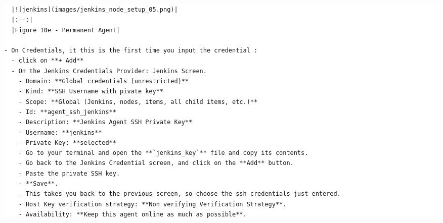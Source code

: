       |![jenkins](images/jenkins_node_setup_05.png)|
      |:--:|
      |Figure 10e - Permanent Agent|

    - On Credentials, it this is the first time you input the credential :
      - click on **+ Add**
      - On the Jenkins Credentials Provider: Jenkins Screen.
        - Domain: **Global credentials (unrestricted)**
        - Kind: **SSH Username with pivate key**
        - Scope: **Global (Jenkins, nodes, items, all child items, etc.)**
        - Id: **agent_ssh_jenkins**
        - Description: **Jenkins Agent SSH Private Key**
        - Username: **jenkins**
        - Private Key: **selected**
        - Go to your terminal and open the **`jenkins_key`** file and copy its contents.
        - Go back to the Jenkins Credential screen, and click on the **Add** button. 
        - Paste the private SSH key.
        - **Save**.
        - This takes you back to the previous screen, so choose the ssh credentials just entered.
        - Host Key verification strategy: **Non verifying Verification Strategy**.
        - Availability: **Keep this agent online as much as possible**. 
